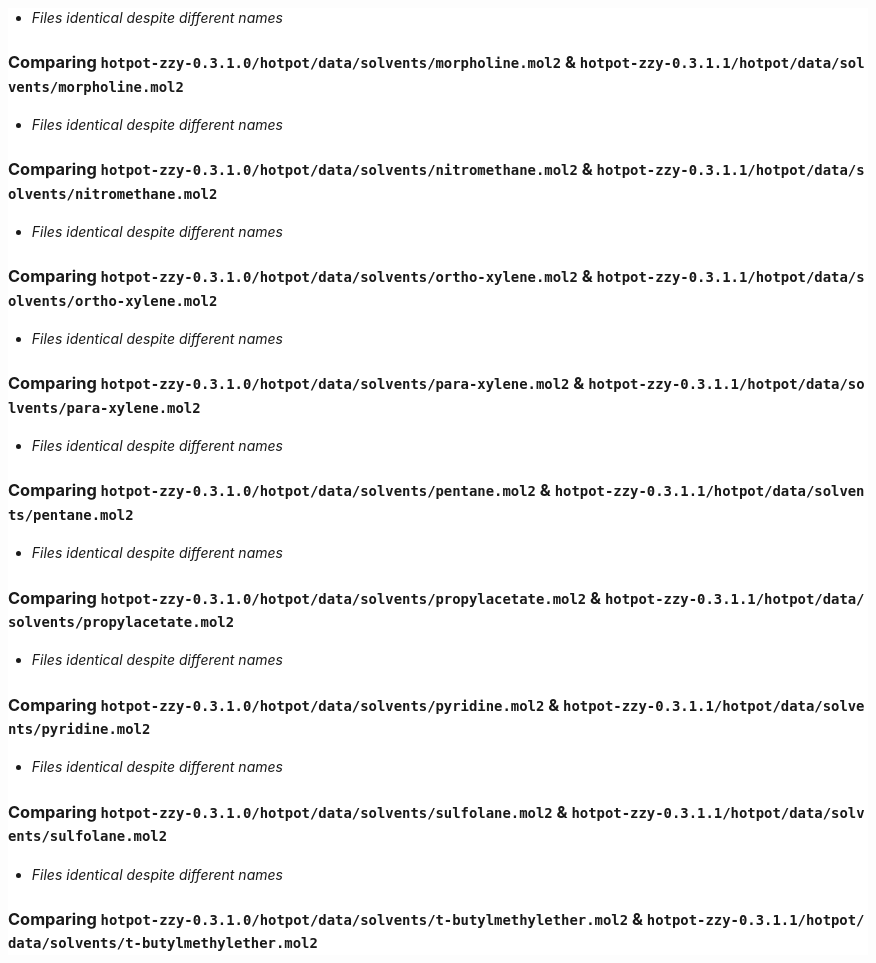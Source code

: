  * *Files identical despite different names*

### Comparing `hotpot-zzy-0.3.1.0/hotpot/data/solvents/morpholine.mol2` & `hotpot-zzy-0.3.1.1/hotpot/data/solvents/morpholine.mol2`

 * *Files identical despite different names*

### Comparing `hotpot-zzy-0.3.1.0/hotpot/data/solvents/nitromethane.mol2` & `hotpot-zzy-0.3.1.1/hotpot/data/solvents/nitromethane.mol2`

 * *Files identical despite different names*

### Comparing `hotpot-zzy-0.3.1.0/hotpot/data/solvents/ortho-xylene.mol2` & `hotpot-zzy-0.3.1.1/hotpot/data/solvents/ortho-xylene.mol2`

 * *Files identical despite different names*

### Comparing `hotpot-zzy-0.3.1.0/hotpot/data/solvents/para-xylene.mol2` & `hotpot-zzy-0.3.1.1/hotpot/data/solvents/para-xylene.mol2`

 * *Files identical despite different names*

### Comparing `hotpot-zzy-0.3.1.0/hotpot/data/solvents/pentane.mol2` & `hotpot-zzy-0.3.1.1/hotpot/data/solvents/pentane.mol2`

 * *Files identical despite different names*

### Comparing `hotpot-zzy-0.3.1.0/hotpot/data/solvents/propylacetate.mol2` & `hotpot-zzy-0.3.1.1/hotpot/data/solvents/propylacetate.mol2`

 * *Files identical despite different names*

### Comparing `hotpot-zzy-0.3.1.0/hotpot/data/solvents/pyridine.mol2` & `hotpot-zzy-0.3.1.1/hotpot/data/solvents/pyridine.mol2`

 * *Files identical despite different names*

### Comparing `hotpot-zzy-0.3.1.0/hotpot/data/solvents/sulfolane.mol2` & `hotpot-zzy-0.3.1.1/hotpot/data/solvents/sulfolane.mol2`

 * *Files identical despite different names*

### Comparing `hotpot-zzy-0.3.1.0/hotpot/data/solvents/t-butylmethylether.mol2` & `hotpot-zzy-0.3.1.1/hotpot/data/solvents/t-butylmethylether.mol2`
